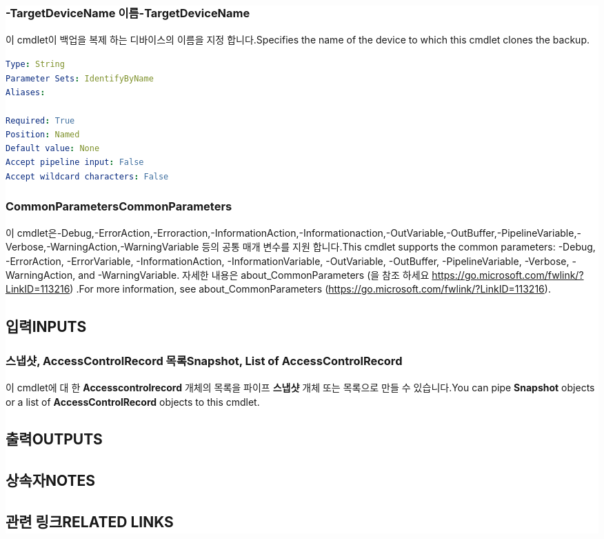 ### <span data-ttu-id="1c9e3-169">-TargetDeviceName 이름</span><span class="sxs-lookup"><span data-stu-id="1c9e3-169">-TargetDeviceName</span></span>
<span data-ttu-id="1c9e3-170">이 cmdlet이 백업을 복제 하는 디바이스의 이름을 지정 합니다.</span><span class="sxs-lookup"><span data-stu-id="1c9e3-170">Specifies the name of the device to which this cmdlet clones the backup.</span></span>

```yaml
Type: String
Parameter Sets: IdentifyByName
Aliases: 

Required: True
Position: Named
Default value: None
Accept pipeline input: False
Accept wildcard characters: False
```

### <span data-ttu-id="1c9e3-171">CommonParameters</span><span class="sxs-lookup"><span data-stu-id="1c9e3-171">CommonParameters</span></span>
<span data-ttu-id="1c9e3-172">이 cmdlet은-Debug,-ErrorAction,-Erroraction,-InformationAction,-Informationaction,-OutVariable,-OutBuffer,-PipelineVariable,-Verbose,-WarningAction,-WarningVariable 등의 공통 매개 변수를 지원 합니다.</span><span class="sxs-lookup"><span data-stu-id="1c9e3-172">This cmdlet supports the common parameters: -Debug, -ErrorAction, -ErrorVariable, -InformationAction, -InformationVariable, -OutVariable, -OutBuffer, -PipelineVariable, -Verbose, -WarningAction, and -WarningVariable.</span></span> <span data-ttu-id="1c9e3-173">자세한 내용은 about_CommonParameters (을 참조 하세요 https://go.microsoft.com/fwlink/?LinkID=113216) .</span><span class="sxs-lookup"><span data-stu-id="1c9e3-173">For more information, see about_CommonParameters (https://go.microsoft.com/fwlink/?LinkID=113216).</span></span>

## <span data-ttu-id="1c9e3-174">입력</span><span class="sxs-lookup"><span data-stu-id="1c9e3-174">INPUTS</span></span>

### <span data-ttu-id="1c9e3-175">스냅샷, AccessControlRecord 목록</span><span class="sxs-lookup"><span data-stu-id="1c9e3-175">Snapshot, List of AccessControlRecord</span></span>
<span data-ttu-id="1c9e3-176">이 cmdlet에 대 한 **Accesscontrolrecord** 개체의 목록을 파이프 **스냅샷** 개체 또는 목록으로 만들 수 있습니다.</span><span class="sxs-lookup"><span data-stu-id="1c9e3-176">You can pipe **Snapshot** objects or a list of **AccessControlRecord** objects to this cmdlet.</span></span>

## <span data-ttu-id="1c9e3-177">출력</span><span class="sxs-lookup"><span data-stu-id="1c9e3-177">OUTPUTS</span></span>

## <span data-ttu-id="1c9e3-178">상속자</span><span class="sxs-lookup"><span data-stu-id="1c9e3-178">NOTES</span></span>

## <span data-ttu-id="1c9e3-179">관련 링크</span><span class="sxs-lookup"><span data-stu-id="1c9e3-179">RELATED LINKS</span></span>
